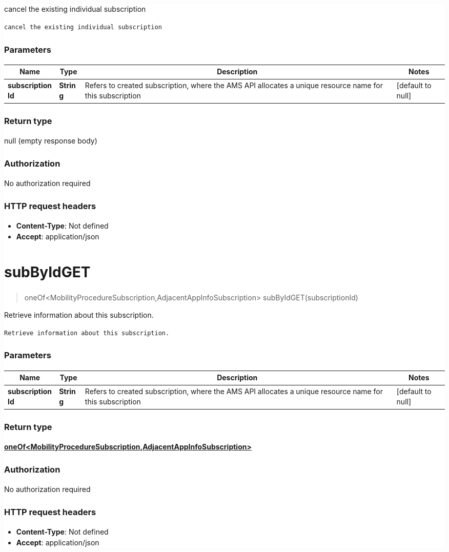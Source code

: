 cancel the existing individual subscription

    cancel the existing individual subscription

### Parameters

Name | Type | Description  | Notes
------------- | ------------- | ------------- | -------------
 **subscriptionId** | **String**| Refers to created subscription, where the AMS API allocates a unique resource name for this subscription | [default to null]

### Return type

null (empty response body)

### Authorization

No authorization required

### HTTP request headers

- **Content-Type**: Not defined
- **Accept**: application/json

<a name="subByIdGET"></a>
# **subByIdGET**
> oneOf&lt;MobilityProcedureSubscription,AdjacentAppInfoSubscription&gt; subByIdGET(subscriptionId)

Retrieve information about this subscription.

    Retrieve information about this subscription.

### Parameters

Name | Type | Description  | Notes
------------- | ------------- | ------------- | -------------
 **subscriptionId** | **String**| Refers to created subscription, where the AMS API allocates a unique resource name for this subscription | [default to null]

### Return type

[**oneOf&lt;MobilityProcedureSubscription,AdjacentAppInfoSubscription&gt;**](../Models/oneOf&lt;MobilityProcedureSubscription,AdjacentAppInfoSubscription&gt;.md)

### Authorization

No authorization required

### HTTP request headers

- **Content-Type**: Not defined
- **Accept**: application/json
